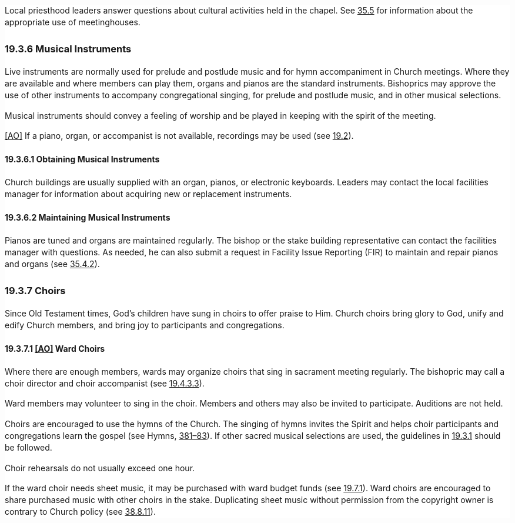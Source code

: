 Local priesthood leaders answer questions about cultural activities held in the chapel. See [35.5](35.md#355-policies-on-using-church-meetinghouses) for information about the appropriate use of meetinghouses.

### 19.3.6 Musical Instruments

Live instruments are normally used for prelude and postlude music and for hymn accompaniment in Church meetings. Where they are available and where members can play them, organs and pianos are the standard instruments. Bishoprics may approve the use of other instruments to accompany congregational singing, for prelude and postlude music, and in other musical selections.

Musical instruments should convey a feeling of worship and be played in keeping with the spirit of the meeting.

[[AO]](0-introductory-overview.md#02-adaptation-and-optional-resources) If a piano, organ, or accompanist is not available, recordings may be used (see [19.2](19-music.md#192-music-in-the-home)).

#### 19.3.6.1 Obtaining Musical Instruments

Church buildings are usually supplied with an organ, pianos, or electronic keyboards. Leaders may contact the local facilities manager for information about acquiring new or replacement instruments.

#### 19.3.6.2 Maintaining Musical Instruments

Pianos are tuned and organs are maintained regularly. The bishop or the stake building representative can contact the facilities manager with questions. As needed, he can also submit a request in Facility Issue Reporting (FIR) to maintain and repair pianos and organs (see [35.4.2](35.md#3542-requesting-repairs)).

### 19.3.7 Choirs

Since Old Testament times, God’s children have sung in choirs to offer praise to Him. Church choirs bring glory to God, unify and edify Church members, and bring joy to participants and congregations.

#### 19.3.7.1 [[AO]](0-introductory-overview.md#02-adaptation-and-optional-resources) Ward Choirs

Where there are enough members, wards may organize choirs that sing in sacrament meeting regularly. The bishopric may call a choir director and choir accompanist (see [19.4.3.3](19-music.md#19433-choir-director-and-choir-accompanist)).

Ward members may volunteer to sing in the choir. Members and others may also be invited to participate. Auditions are not held.

Choirs are encouraged to use the hymns of the Church. The singing of hymns invites the Spirit and helps choir participants and congregations learn the gospel (see Hymns, [381–83](https://www.churchofjesuschrist.org/study/manual/hymns/using-the-hymnbook?lang=eng&para=title15-figure3#title15)). If other sacred musical selections are used, the guidelines in [19.3.1](19-music.md#1931-planning-music-for-church-meetings) should be followed.

Choir rehearsals do not usually exceed one hour.

If the ward choir needs sheet music, it may be purchased with ward budget funds (see [19.7.1](19-music.md#1971-obtaining-and-using-music)). Ward choirs are encouraged to share purchased music with other choirs in the stake. Duplicating sheet music without permission from the copyright owner is contrary to Church policy (see [38.8.11](38-church-policies-and-guidelines.md#38811-copyrighted-materials)).
